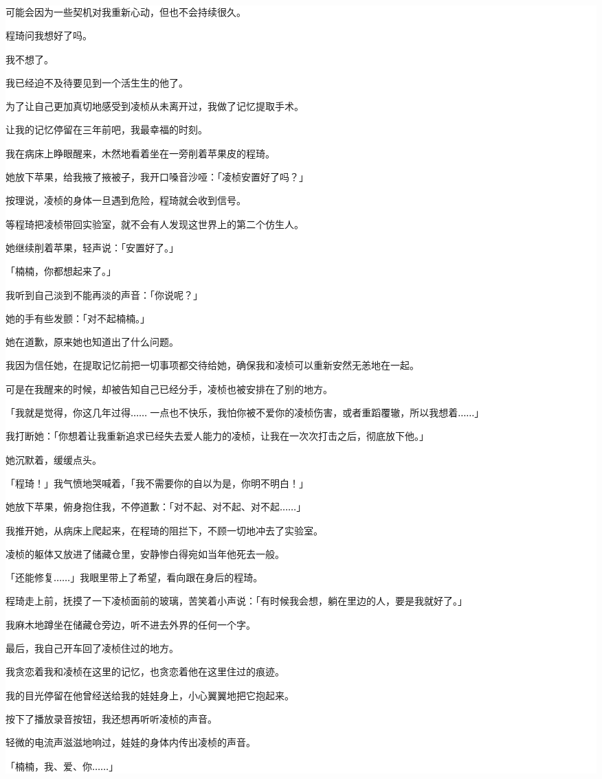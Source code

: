 可能会因为一些契机对我重新心动，但也不会持续很久。

程琦问我想好了吗。

我不想了。

我已经迫不及待要见到一个活生生的他了。

为了让自己更加真切地感受到凌桢从未离开过，我做了记忆提取手术。

让我的记忆停留在三年前吧，我最幸福的时刻。

我在病床上睁眼醒来，木然地看着坐在一旁削着苹果皮的程琦。

她放下苹果，给我掖了掖被子，我开口嗓音沙哑：「凌桢安置好了吗？」

按理说，凌桢的身体一旦遇到危险，程琦就会收到信号。

等程琦把凌桢带回实验室，就不会有人发现这世界上的第二个仿生人。

她继续削着苹果，轻声说：「安置好了。」

「楠楠，你都想起来了。」

我听到自己淡到不能再淡的声音：「你说呢？」

她的手有些发颤：「对不起楠楠。」

她在道歉，原来她也知道出了什么问题。

我因为信任她，在提取记忆前把一切事项都交待给她，确保我和凌桢可以重新安然无恙地在一起。

可是在我醒来的时候，却被告知自己已经分手，凌桢也被安排在了别的地方。

「我就是觉得，你这几年过得…… 一点也不快乐，我怕你被不爱你的凌桢伤害，或者重蹈覆辙，所以我想着……」

我打断她：「你想着让我重新追求已经失去爱人能力的凌桢，让我在一次次打击之后，彻底放下他。」

她沉默着，缓缓点头。

「程琦！」我气愤地哭喊着，「我不需要你的自以为是，你明不明白！」

她放下苹果，俯身抱住我，不停道歉：「对不起、对不起、对不起……」

我推开她，从病床上爬起来，在程琦的阻拦下，不顾一切地冲去了实验室。

凌桢的躯体又放进了储藏仓里，安静惨白得宛如当年他死去一般。

「还能修复……」我眼里带上了希望，看向跟在身后的程琦。

程琦走上前，抚摸了一下凌桢面前的玻璃，苦笑着小声说：「有时候我会想，躺在里边的人，要是我就好了。」

我麻木地蹲坐在储藏仓旁边，听不进去外界的任何一个字。

最后，我自己开车回了凌桢住过的地方。

我贪恋着我和凌桢在这里的记忆，也贪恋着他在这里住过的痕迹。

我的目光停留在他曾经送给我的娃娃身上，小心翼翼地把它抱起来。

按下了播放录音按钮，我还想再听听凌桢的声音。

轻微的电流声滋滋地响过，娃娃的身体内传出凌桢的声音。

「楠楠，我、爱、你……」
